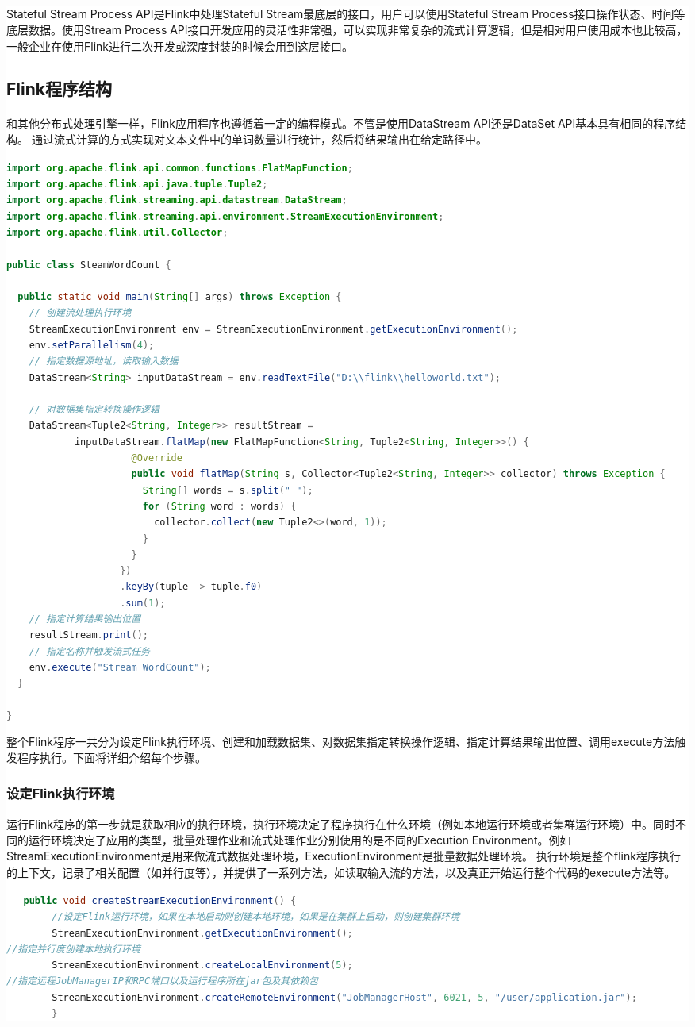   Stateful Stream Process API是Flink中处理Stateful Stream最底层的接口，用户可以使用Stateful Stream Process接口操作状态、时间等底层数据。使用Stream Process API接口开发应用的灵活性非常强，可以实现非常复杂的流式计算逻辑，但是相对用户使用成本也比较高，一般企业在使用Flink进行二次开发或深度封装的时候会用到这层接口。

## Flink程序结构
和其他分布式处理引擎一样，Flink应用程序也遵循着一定的编程模式。不管是使用DataStream API还是DataSet API基本具有相同的程序结构。
通过流式计算的方式实现对文本文件中的单词数量进行统计，然后将结果输出在给定路径中。

```java
import org.apache.flink.api.common.functions.FlatMapFunction;
import org.apache.flink.api.java.tuple.Tuple2;
import org.apache.flink.streaming.api.datastream.DataStream;
import org.apache.flink.streaming.api.environment.StreamExecutionEnvironment;
import org.apache.flink.util.Collector;

public class SteamWordCount {

  public static void main(String[] args) throws Exception {
    // 创建流处理执行环境
    StreamExecutionEnvironment env = StreamExecutionEnvironment.getExecutionEnvironment();
    env.setParallelism(4);
    // 指定数据源地址，读取输入数据
    DataStream<String> inputDataStream = env.readTextFile("D:\\flink\\helloworld.txt");

    // 对数据集指定转换操作逻辑
    DataStream<Tuple2<String, Integer>> resultStream =
            inputDataStream.flatMap(new FlatMapFunction<String, Tuple2<String, Integer>>() {
                      @Override
                      public void flatMap(String s, Collector<Tuple2<String, Integer>> collector) throws Exception {
                        String[] words = s.split(" ");
                        for (String word : words) {
                          collector.collect(new Tuple2<>(word, 1));
                        }
                      }
                    })
                    .keyBy(tuple -> tuple.f0)
                    .sum(1);
    // 指定计算结果输出位置
    resultStream.print();
    // 指定名称并触发流式任务
    env.execute("Stream WordCount");
  }

}

```
整个Flink程序一共分为设定Flink执行环境、创建和加载数据集、对数据集指定转换操作逻辑、指定计算结果输出位置、调用execute方法触发程序执行。下面将详细介绍每个步骤。
### 设定Flink执行环境
运行Flink程序的第一步就是获取相应的执行环境，执行环境决定了程序执行在什么环境（例如本地运行环境或者集群运行环境）中。同时不同的运行环境决定了应用的类型，批量处理作业和流式处理作业分别使用的是不同的Execution Environment。例如StreamExecutionEnvironment是用来做流式数据处理环境，ExecutionEnvironment是批量数据处理环境。
执行环境是整个flink程序执行的上下文，记录了相关配置（如并行度等），并提供了一系列方法，如读取输入流的方法，以及真正开始运行整个代码的execute方法等。
```java
   public void createStreamExecutionEnvironment() {
        //设定Flink运行环境，如果在本地启动则创建本地环境，如果是在集群上启动，则创建集群环境
        StreamExecutionEnvironment.getExecutionEnvironment();
//指定并行度创建本地执行环境
        StreamExecutionEnvironment.createLocalEnvironment(5);
//指定远程JobManagerIP和RPC端口以及运行程序所在jar包及其依赖包
        StreamExecutionEnvironment.createRemoteEnvironment("JobManagerHost", 6021, 5, "/user/application.jar");
        }
```